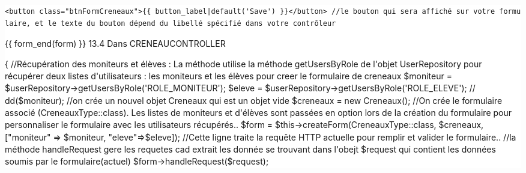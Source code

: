    <button class="btnFormCreneaux">{{ button_label|default('Save') }}</button> //le bouton qui sera affiché sur votre formulaire, et le texte du bouton dépend du libellé spécifié dans votre contrôleur
{{ form_end(form) }}
13.4 Dans CRENEAUCONTROLLER
  <?php

namespace App\Controller;

use App\Entity\Creneaux;
use App\Form\CreneauxType;
use App\Repository\CreneauxRepository;
use App\Repository\UserRepository;
use Doctrine\ORM\EntityManagerInterface;
use Symfony\Bundle\FrameworkBundle\Controller\AbstractController;
use Symfony\Component\HttpFoundation\Request;
use Symfony\Component\HttpFoundation\Response;
use Symfony\Component\Routing\Annotation\Route;

#[Route('/creneaux')]
class CreneauxController extends AbstractController
{
    

    #[Route('/', name: 'app_creneaux_new', methods: ['GET', 'POST'])]

    public function new(Request $request, EntityManagerInterface $entityManager, UserRepository $userRepository): Response

    <!-- //UserRepository $userRepository: C'est pour récupération des entités depuis la base de données) lié à l'entité User. . Dans ce cas, le repository est utilisé pour obtenir la liste des utilisateurs ayant des rôles spécifiques. 
    
    //cette méthode peut être utilisée à la fois pour afficher un formulaire (via une requête GET) et pour traiter les données soumises par ce formulaire (via une requête POST).-->
    {

    //Récupération des moniteurs et élèves : La méthode utilise  la méthode getUsersByRole de l'objet UserRepository pour récupérer deux listes d'utilisateurs : les moniteurs et les élèves pour creer le formulaire de creneaux

        $moniteur = $userRepository->getUsersByRole('ROLE_MONITEUR');
        $eleve = $userRepository->getUsersByRole('ROLE_ELEVE');
        // dd($moniteur);

        //on crée un nouvel objet Creneaux qui est un objet vide
        $creneaux = new Creneaux();

        //On crée le formulaire associé (CreneauxType::class). Les listes de moniteurs et d'élèves sont passées en option lors de la création du formulaire pour personnaliser le formulaire avec les utilisateurs récupérés..

        $form = $this->createForm(CreneauxType::class, $creneaux, ["moniteur" => $moniteur, "eleve"=>$eleve]);

        //Cette ligne traite la requête HTTP actuelle pour remplir et valider le formulaire..
        //la méthode handleRequest gere les requetes cad extrait les donnée se trouvant dans l'obejt $request qui contient les données soumis par le formulaire(actuel) 
        $form->handleRequest($request);
